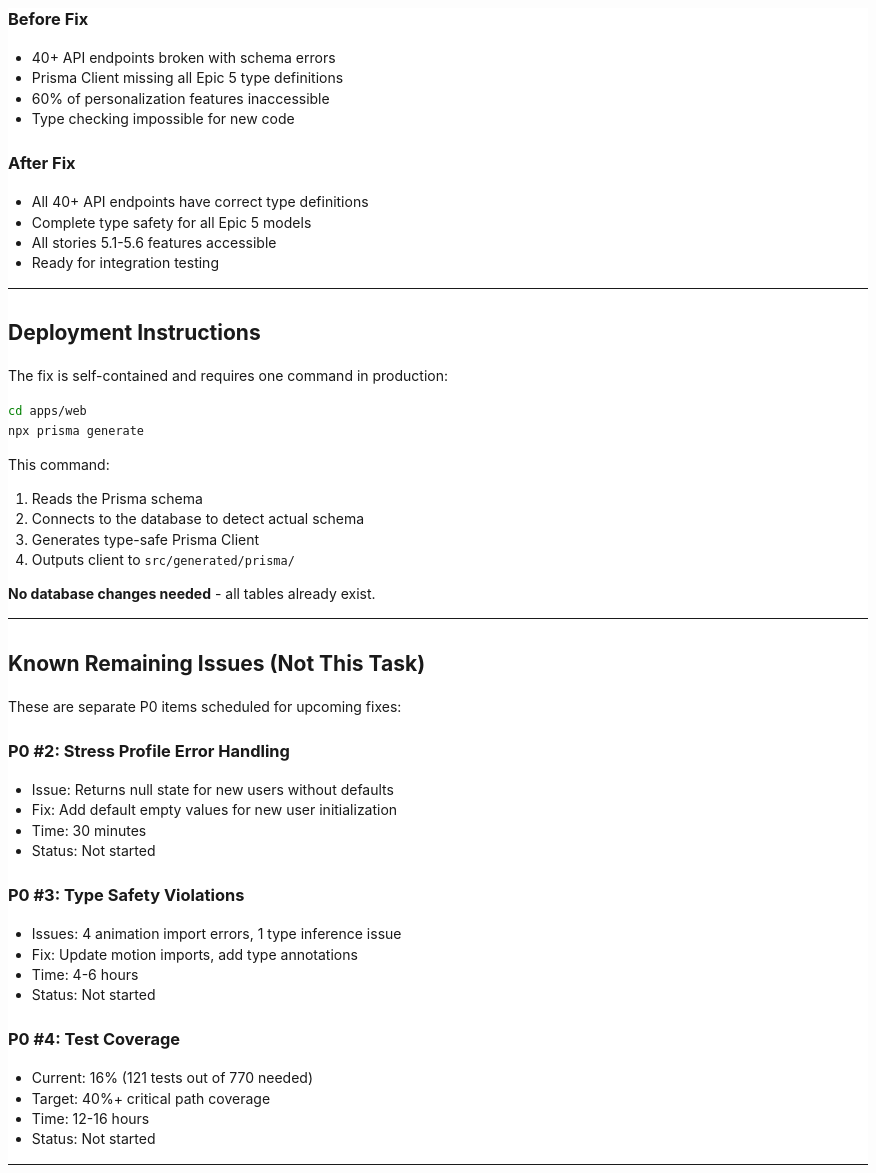 ### Before Fix
- 40+ API endpoints broken with schema errors
- Prisma Client missing all Epic 5 type definitions
- 60% of personalization features inaccessible
- Type checking impossible for new code

### After Fix
- All 40+ API endpoints have correct type definitions
- Complete type safety for all Epic 5 models
- All stories 5.1-5.6 features accessible
- Ready for integration testing

---

## Deployment Instructions

The fix is self-contained and requires one command in production:

```bash
cd apps/web
npx prisma generate
```

This command:
1. Reads the Prisma schema
2. Connects to the database to detect actual schema
3. Generates type-safe Prisma Client
4. Outputs client to `src/generated/prisma/`

**No database changes needed** - all tables already exist.

---

## Known Remaining Issues (Not This Task)

These are separate P0 items scheduled for upcoming fixes:

### P0 #2: Stress Profile Error Handling
- Issue: Returns null state for new users without defaults
- Fix: Add default empty values for new user initialization
- Time: 30 minutes
- Status: Not started

### P0 #3: Type Safety Violations
- Issues: 4 animation import errors, 1 type inference issue
- Fix: Update motion imports, add type annotations
- Time: 4-6 hours
- Status: Not started

### P0 #4: Test Coverage
- Current: 16% (121 tests out of 770 needed)
- Target: 40%+ critical path coverage
- Time: 12-16 hours
- Status: Not started

---